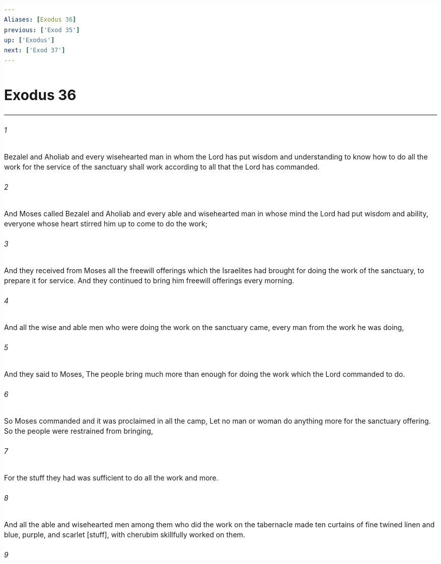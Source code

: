```yaml
---
Aliases: [Exodus 36]
previous: ['Exod 35']
up: ['Exodus']
next: ['Exod 37']
---
```

# Exodus 36

***

###### 1 

Bezalel and Aholiab and every wisehearted man in whom the Lord has put wisdom and understanding to know how to do all the work for the service of the sanctuary shall work according to all that the Lord has commanded. 

###### 2 

And Moses called Bezalel and Aholiab and every able and wisehearted man in whose mind the Lord had put wisdom and ability, everyone whose heart stirred him up to come to do the work; 

###### 3 

And they received from Moses all the freewill offerings which the Israelites had brought for doing the work of the sanctuary, to prepare it for service. And they continued to bring him freewill offerings every morning. 

###### 4 

And all the wise and able men who were doing the work on the sanctuary came, every man from the work he was doing, 

###### 5 

And they said to Moses, The people bring much more than enough for doing the work which the Lord commanded to do. 

###### 6 

So Moses commanded and it was proclaimed in all the camp, Let no man or woman do anything more for the sanctuary offering. So the people were restrained from bringing, 

###### 7 

For the stuff they had was sufficient to do all the work and more. 

###### 8 

And all the able and wisehearted men among them who did the work on the tabernacle made ten curtains of fine twined linen and blue, purple, and scarlet [stuff], with cherubim skillfully worked on them. 

###### 9 
